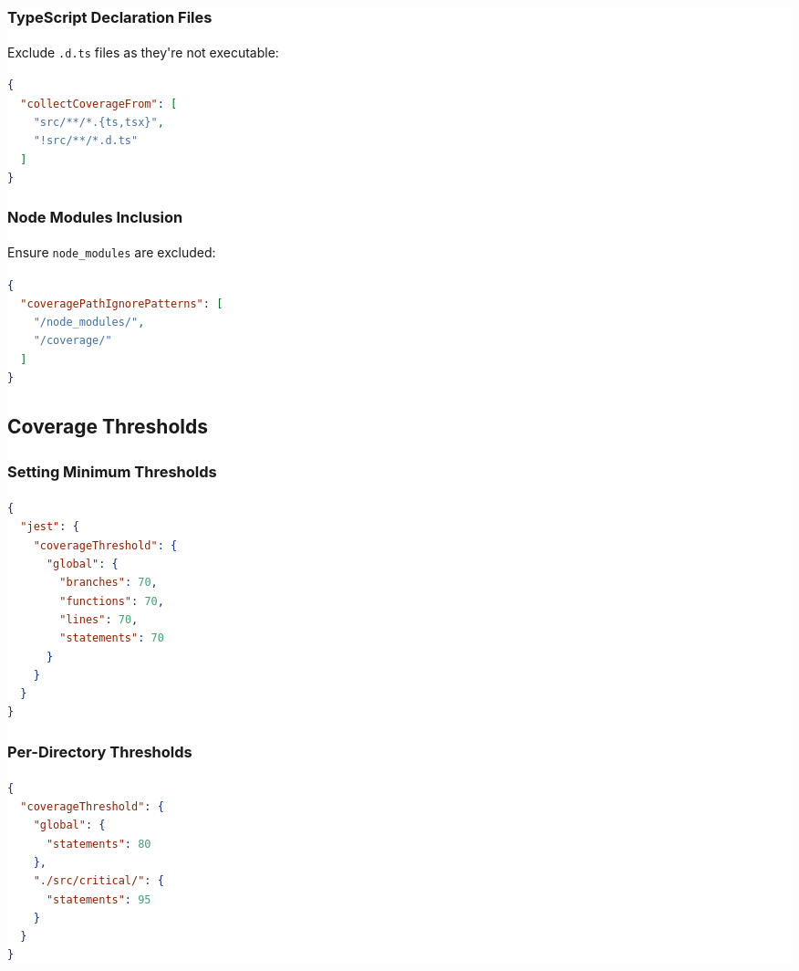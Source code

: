 ### TypeScript Declaration Files
Exclude `.d.ts` files as they're not executable:
```json
{
  "collectCoverageFrom": [
    "src/**/*.{ts,tsx}",
    "!src/**/*.d.ts"
  ]
}
```

### Node Modules Inclusion
Ensure `node_modules` are excluded:
```json
{
  "coveragePathIgnorePatterns": [
    "/node_modules/",
    "/coverage/"
  ]
}
```

## Coverage Thresholds

### Setting Minimum Thresholds
```json
{
  "jest": {
    "coverageThreshold": {
      "global": {
        "branches": 70,
        "functions": 70,
        "lines": 70,
        "statements": 70
      }
    }
  }
}
```

### Per-Directory Thresholds
```json
{
  "coverageThreshold": {
    "global": {
      "statements": 80
    },
    "./src/critical/": {
      "statements": 95
    }
  }
}
```
